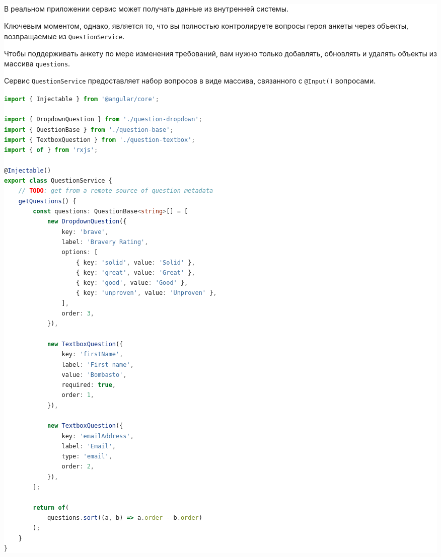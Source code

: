 В реальном приложении сервис может получать данные из внутренней системы.

Ключевым моментом, однако, является то, что вы полностью контролируете вопросы героя анкеты через объекты, возвращаемые из `QuestionService`.

Чтобы поддерживать анкету по мере изменения требований, вам нужно только добавлять, обновлять и удалять объекты из массива `questions`.

Сервис `QuestionService` предоставляет набор вопросов в виде массива, связанного с `@Input()` вопросами.

```ts
import { Injectable } from '@angular/core';

import { DropdownQuestion } from './question-dropdown';
import { QuestionBase } from './question-base';
import { TextboxQuestion } from './question-textbox';
import { of } from 'rxjs';

@Injectable()
export class QuestionService {
    // TODO: get from a remote source of question metadata
    getQuestions() {
        const questions: QuestionBase<string>[] = [
            new DropdownQuestion({
                key: 'brave',
                label: 'Bravery Rating',
                options: [
                    { key: 'solid', value: 'Solid' },
                    { key: 'great', value: 'Great' },
                    { key: 'good', value: 'Good' },
                    { key: 'unproven', value: 'Unproven' },
                ],
                order: 3,
            }),

            new TextboxQuestion({
                key: 'firstName',
                label: 'First name',
                value: 'Bombasto',
                required: true,
                order: 1,
            }),

            new TextboxQuestion({
                key: 'emailAddress',
                label: 'Email',
                type: 'email',
                order: 2,
            }),
        ];

        return of(
            questions.sort((a, b) => a.order - b.order)
        );
    }
}
```
